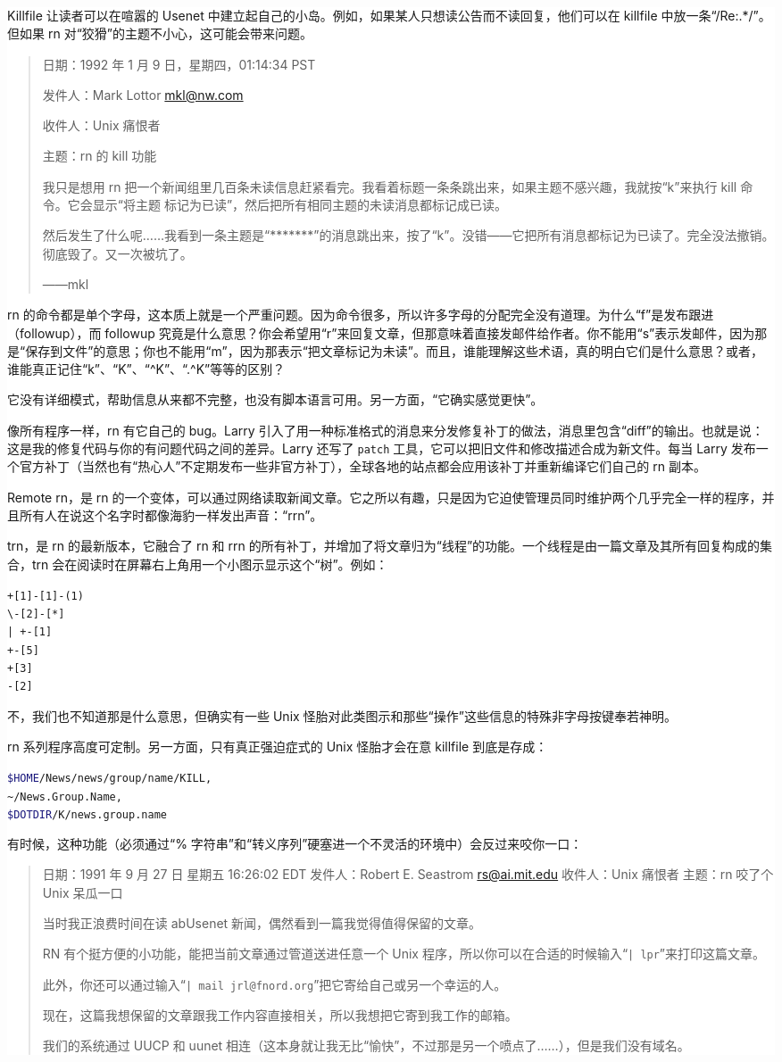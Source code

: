 Killfile 让读者可以在喧嚣的 Usenet 中建立起自己的小岛。例如，如果某人只想读公告而不读回复，他们可以在 killfile 中放一条“/Re:.\*/”。但如果 rn 对“狡猾”的主题不小心，这可能会带来问题。

>日期：1992 年 1 月 9 日，星期四，01:14:34 PST
>
>发件人：Mark Lottor [mkl@nw.com](mailto:mkl@nw.com)
>
>收件人：Unix 痛恨者
>
>主题：rn 的 kill 功能
>
>我只是想用 rn 把一个新闻组里几百条未读信息赶紧看完。我看着标题一条条跳出来，如果主题不感兴趣，我就按“k”来执行 kill 命令。它会显示“将主题 <foo> 标记为已读”，然后把所有相同主题的未读消息都标记成已读。
>
>然后发生了什么呢……我看到一条主题是“\*\*\*\*\*\*\*”的消息跳出来，按了“k”。没错——它把所有消息都标记为已读了。完全没法撤销。彻底毁了。又一次被坑了。
>
>——mkl



rn 的命令都是单个字母，这本质上就是一个严重问题。因为命令很多，所以许多字母的分配完全没有道理。为什么“f”是发布跟进（followup），而 followup 究竟是什么意思？你会希望用“r”来回复文章，但那意味着直接发邮件给作者。你不能用“s”表示发邮件，因为那是“保存到文件”的意思；你也不能用“m”，因为那表示“把文章标记为未读”。而且，谁能理解这些术语，真的明白它们是什么意思？或者，谁能真正记住“k”、“K”、“^K”、“.^K”等等的区别？

它没有详细模式，帮助信息从来都不完整，也没有脚本语言可用。另一方面，“它确实感觉更快”。

像所有程序一样，rn 有它自己的 bug。Larry 引入了用一种标准格式的消息来分发修复补丁的做法，消息里包含“diff”的输出。也就是说：这是我的修复代码与你的有问题代码之间的差异。Larry 还写了 `patch` 工具，它可以把旧文件和修改描述合成为新文件。每当 Larry 发布一个官方补丁（当然也有“热心人”不定期发布一些非官方补丁），全球各地的站点都会应用该补丁并重新编译它们自己的 rn 副本。

Remote rn，是 rn 的一个变体，可以通过网络读取新闻文章。它之所以有趣，只是因为它迫使管理员同时维护两个几乎完全一样的程序，并且所有人在说这个名字时都像海豹一样发出声音：“rrn”。

trn，是 rn 的最新版本，它融合了 rn 和 rrn 的所有补丁，并增加了将文章归为“线程”的功能。一个线程是由一篇文章及其所有回复构成的集合，trn 会在阅读时在屏幕右上角用一个小图示显示这个“树”。例如：

```
+[1]-[1]-(1)
\-[2]-[*]
| +-[1]
+-[5]
+[3]
-[2]
```

不，我们也不知道那是什么意思，但确实有一些 Unix 怪胎对此类图示和那些“操作”这些信息的特殊非字母按键奉若神明。

rn 系列程序高度可定制。另一方面，只有真正强迫症式的 Unix 怪胎才会在意 killfile 到底是存成：

```sh
$HOME/News/news/group/name/KILL,
~/News.Group.Name,
$DOTDIR/K/news.group.name
```

有时候，这种功能（必须通过“% 字符串”和“转义序列”硬塞进一个不灵活的环境中）会反过来咬你一口：

> 日期：1991 年 9 月 27 日 星期五 16:26:02 EDT
> 发件人：Robert E. Seastrom [rs@ai.mit.edu](mailto:rs@ai.mit.edu)
> 收件人：Unix 痛恨者
> 主题：rn 咬了个 Unix 呆瓜一口
>
> 当时我正浪费时间在读 abUsenet 新闻，偶然看到一篇我觉得值得保留的文章。
>
> RN 有个挺方便的小功能，能把当前文章通过管道送进任意一个 Unix 程序，所以你可以在合适的时候输入“`| lpr`”来打印这篇文章。
>
> 此外，你还可以通过输入“`| mail jrl@fnord.org`”把它寄给自己或另一个幸运的人。
>
> 现在，这篇我想保留的文章跟我工作内容直接相关，所以我想把它寄到我工作的邮箱。
>
> 我们的系统通过 UUCP 和 uunet 相连（这本身就让我无比“愉快”，不过那是另一个喷点了……），但是我们没有域名。
>

[^1]: *A Fire Upon the Deep* 作者：Vernor Vinge。出版：Tom Doherty Associates，1992 年
[^2]: 最初的试探，当然发生在 ARPANET 上，那时运行着真正的计算机和真正的操作系统。在 netnews 爆发之前，麻省理工学院最大最快的 KL-10 计算机 MIT-MC 的用户们几乎要把人工智能实验室的 Roger Duffey 给“私刑”了，因为他负责的 SF-LOVERS（一个迅速占用 MC 大部分夜间计算资源的全国性邮件列表）让大家苦不堪言。有没有想过“list-REQUEST”惯例和摘要处理软件是从哪里来的？它们就是 Roger 为了自保而发明的。